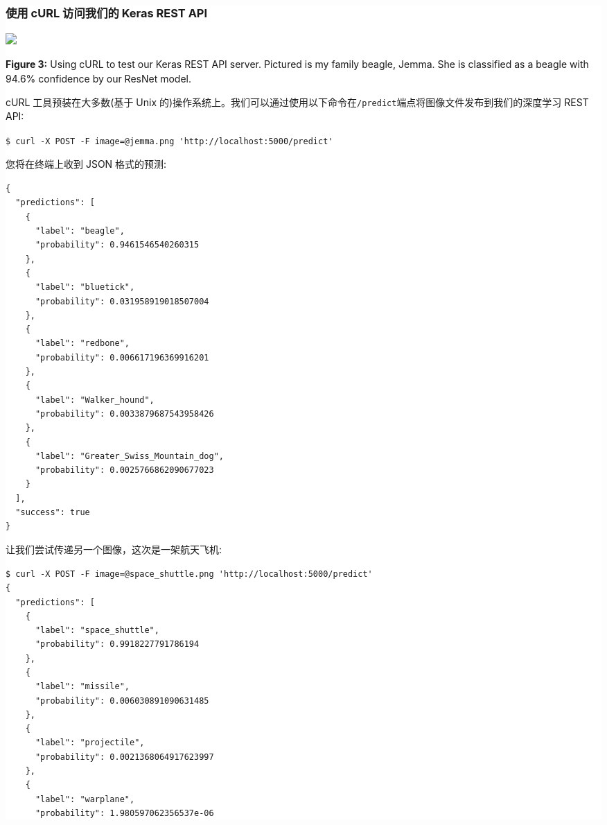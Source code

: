 ### 使用 cURL 访问我们的 Keras REST API

[![](../Images/fe866a9ca3c37f9973c7c432d5255a89.png)](https://pyimagesearch.com/wp-content/uploads/2018/01/keras_api_result01.jpg)

**Figure 3:** Using cURL to test our Keras REST API server. Pictured is my family beagle, Jemma. She is classified as a beagle with 94.6% confidence by our ResNet model.

cURL 工具预装在大多数(基于 Unix 的)操作系统上。我们可以通过使用以下命令在`/predict`端点将图像文件发布到我们的深度学习 REST API:

```
$ curl -X POST -F image=@jemma.png 'http://localhost:5000/predict'

```

您将在终端上收到 JSON 格式的预测:

```
{
  "predictions": [
    {
      "label": "beagle", 
      "probability": 0.9461546540260315
    }, 
    {
      "label": "bluetick", 
      "probability": 0.031958919018507004
    }, 
    {
      "label": "redbone", 
      "probability": 0.006617196369916201
    }, 
    {
      "label": "Walker_hound", 
      "probability": 0.0033879687543958426
    }, 
    {
      "label": "Greater_Swiss_Mountain_dog", 
      "probability": 0.0025766862090677023
    }
  ], 
  "success": true
}

```

让我们尝试传递另一个图像，这次是一架航天飞机:

```
$ curl -X POST -F image=@space_shuttle.png 'http://localhost:5000/predict'
{
  "predictions": [
    {
      "label": "space_shuttle", 
      "probability": 0.9918227791786194
    }, 
    {
      "label": "missile", 
      "probability": 0.006030891090631485
    }, 
    {
      "label": "projectile", 
      "probability": 0.0021368064917623997
    }, 
    {
      "label": "warplane", 
      "probability": 1.980597062356537e-06
```
